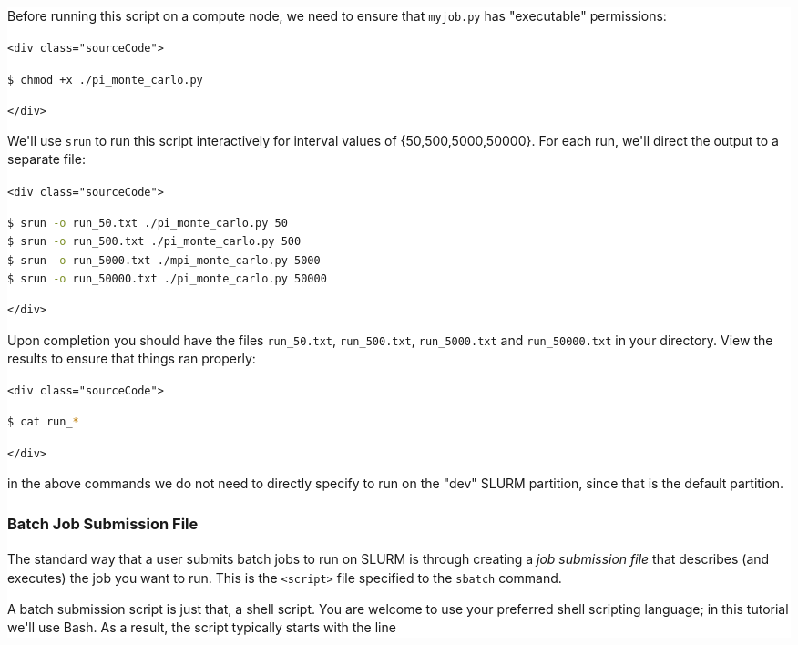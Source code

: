 Before running this script on a compute node, we need to ensure that
`myjob.py` has "executable" permissions:

```{=html}
<div class="sourceCode">
```
``` bash
$ chmod +x ./pi_monte_carlo.py
```

```{=html}
</div>
```
We'll use `srun` to run this script interactively for interval values
of {50,500,5000,50000}. For each run, we'll direct the output to a
separate file:

```{=html}
<div class="sourceCode">
```
``` bash
$ srun -o run_50.txt ./pi_monte_carlo.py 50
$ srun -o run_500.txt ./pi_monte_carlo.py 500
$ srun -o run_5000.txt ./mpi_monte_carlo.py 5000
$ srun -o run_50000.txt ./pi_monte_carlo.py 50000
```

```{=html}
</div>
```
Upon completion you should have the files `run_50.txt`, `run_500.txt`,
`run_5000.txt` and `run_50000.txt` in your directory. View the results
to ensure that things ran properly:

```{=html}
<div class="sourceCode">
```
``` bash
$ cat run_*
```

```{=html}
</div>
```
in the above commands we do not need to directly specify to run on the
"dev" SLURM partition, since that is the default partition.

### Batch Job Submission File

The standard way that a user submits batch jobs to run on SLURM is
through creating a *job submission file* that describes (and executes)
the job you want to run. This is the `<script>` file specified to the
`sbatch` command.

A batch submission script is just that, a shell script. You are welcome
to use your preferred shell scripting language; in this tutorial we'll
use Bash. As a result, the script typically starts with the line
